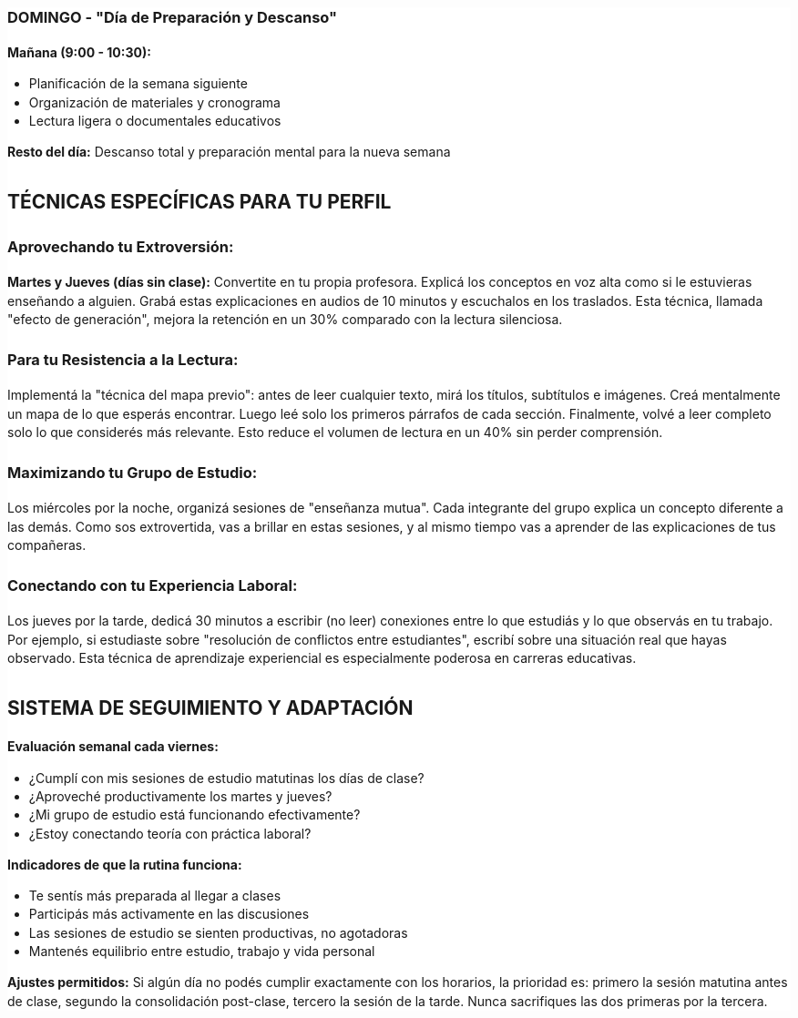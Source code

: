 ### DOMINGO - "Día de Preparación y Descanso"
**Mañana (9:00 - 10:30):**
- Planificación de la semana siguiente
- Organización de materiales y cronograma
- Lectura ligera o documentales educativos

**Resto del día:** Descanso total y preparación mental para la nueva semana

## TÉCNICAS ESPECÍFICAS PARA TU PERFIL

### Aprovechando tu Extroversión:
**Martes y Jueves (días sin clase):** Convertite en tu propia profesora. Explicá los conceptos en voz alta como si le estuvieras enseñando a alguien. Grabá estas explicaciones en audios de 10 minutos y escuchalos en los traslados. Esta técnica, llamada "efecto de generación", mejora la retención en un 30% comparado con la lectura silenciosa.

### Para tu Resistencia a la Lectura:
Implementá la "técnica del mapa previo": antes de leer cualquier texto, mirá los títulos, subtítulos e imágenes. Creá mentalmente un mapa de lo que esperás encontrar. Luego leé solo los primeros párrafos de cada sección. Finalmente, volvé a leer completo solo lo que considerés más relevante. Esto reduce el volumen de lectura en un 40% sin perder comprensión.

### Maximizando tu Grupo de Estudio:
Los miércoles por la noche, organizá sesiones de "enseñanza mutua". Cada integrante del grupo explica un concepto diferente a las demás. Como sos extrovertida, vas a brillar en estas sesiones, y al mismo tiempo vas a aprender de las explicaciones de tus compañeras.

### Conectando con tu Experiencia Laboral:
Los jueves por la tarde, dedicá 30 minutos a escribir (no leer) conexiones entre lo que estudiás y lo que observás en tu trabajo. Por ejemplo, si estudiaste sobre "resolución de conflictos entre estudiantes", escribí sobre una situación real que hayas observado. Esta técnica de aprendizaje experiencial es especialmente poderosa en carreras educativas.

## SISTEMA DE SEGUIMIENTO Y ADAPTACIÓN

**Evaluación semanal cada viernes:**
- ¿Cumplí con mis sesiones de estudio matutinas los días de clase?
- ¿Aproveché productivamente los martes y jueves?
- ¿Mi grupo de estudio está funcionando efectivamente?
- ¿Estoy conectando teoría con práctica laboral?

**Indicadores de que la rutina funciona:**
- Te sentís más preparada al llegar a clases
- Participás más activamente en las discusiones
- Las sesiones de estudio se sienten productivas, no agotadoras
- Mantenés equilibrio entre estudio, trabajo y vida personal

**Ajustes permitidos:**
Si algún día no podés cumplir exactamente con los horarios, la prioridad es: primero la sesión matutina antes de clase, segundo la consolidación post-clase, tercero la sesión de la tarde. Nunca sacrifiques las dos primeras por la tercera.
